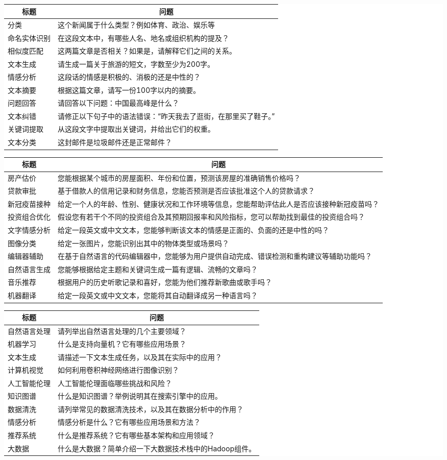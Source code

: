 | 标题          | 问题                                                         |
| ------------- | ------------------------------------------------------------ |
| 分类          | 这个新闻属于什么类型？例如体育、政治、娱乐等               |
| 命名实体识别  | 在这段文本中，有哪些人名、地名或组织机构的提及？             |
| 相似度匹配    | 这两篇文章是否相关？如果是，请解释它们之间的关系。           |
| 文本生成      | 请生成一篇关于旅游的短文，字数至少为200字。                 |
| 情感分析      | 这段话的情感是积极的、消极的还是中性的？                     |
| 文本摘要      | 根据这篇文章，请写一份100字以内的摘要。                      |
| 问题回答      | 请回答以下问题：中国最高峰是什么？                           |
| 文本纠错      | 请修正以下句子中的语法错误：“昨天我去了逛街，在那里买了鞋子。” |
| 关键词提取    | 从这段文字中提取出关键词，并给出它们的权重。                 |
| 文本分类      | 这封邮件是垃圾邮件还是正常邮件？                             |

| 标题                                | 问题                                                                                               |
|-----------------------------------|----------------------------------------------------------------------------------------------------|
| 房产估价                           | 您能根据某个城市的房屋面积、年份和位置，预测该房屋的准确销售价格吗？                                    |
| 贷款审批                           | 基于借款人的信用记录和财务信息，您能否预测是否应该批准这个人的贷款请求？                                 |
| 新冠疫苗接种                       | 给定一个人的年龄、性别、健康状况和工作环境等信息，您能帮助评估此人是否应该接种新冠疫苗吗？                      |
| 投资组合优化                       | 假设您有若干个不同的投资组合及其预期回报率和风险指标，您可以帮助找到最佳的投资组合吗？                        |
| 文字情感分析                       | 给定一段英文或中文文本，您能够判断该文本的情感是正面的、负面的还是中性的吗？                               |
| 图像分类                           | 给定一张图片，您能识别出其中的物体类型或场景吗？                                                     |
| 编辑器辅助                         | 在基于自然语言的代码编辑器中，您能够为用户提供自动完成、错误检测和重构建议等辅助功能吗？                     |
| 自然语言生成                       | 您能够根据给定主题和关键词生成一篇有逻辑、流畅的文章吗？                                             |
| 音乐推荐                           | 根据用户的历史听歌记录和喜好，您能为他们推荐新歌曲或歌手吗？                                            |
| 机器翻译                           | 给定一段英文或中文文本，您能将其自动翻译成另一种语言吗？                                               |

|标题|问题|
|----|----|
|自然语言处理|请列举出自然语言处理的几个主要领域？|
|机器学习|什么是支持向量机？它有哪些应用场景？|
|文本生成|请描述一下文本生成任务，以及其在实际中的应用？|
|计算机视觉|如何利用卷积神经网络进行图像识别？|
|人工智能伦理|人工智能伦理面临哪些挑战和风险？|
|知识图谱|什么是知识图谱？举例说明其在搜索引擎中的应用。|
|数据清洗|请列举常见的数据清洗技术，以及其在数据分析中的作用？|
|情感分析|情感分析是什么？它有哪些应用场景和方法？|
|推荐系统|什么是推荐系统？它有哪些基本架构和应用领域？|
|大数据|什么是大数据？简单介绍一下大数据技术栈中的Hadoop组件。|
